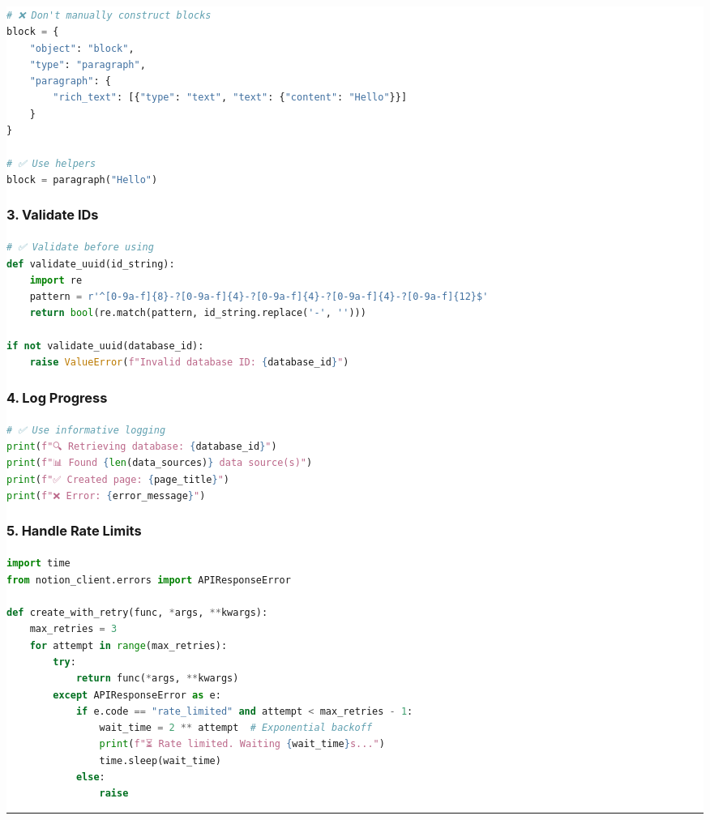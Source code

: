 ```python
# ❌ Don't manually construct blocks
block = {
    "object": "block",
    "type": "paragraph",
    "paragraph": {
        "rich_text": [{"type": "text", "text": {"content": "Hello"}}]
    }
}

# ✅ Use helpers
block = paragraph("Hello")
```

### 3. Validate IDs

```python
# ✅ Validate before using
def validate_uuid(id_string):
    import re
    pattern = r'^[0-9a-f]{8}-?[0-9a-f]{4}-?[0-9a-f]{4}-?[0-9a-f]{4}-?[0-9a-f]{12}$'
    return bool(re.match(pattern, id_string.replace('-', '')))

if not validate_uuid(database_id):
    raise ValueError(f"Invalid database ID: {database_id}")
```

### 4. Log Progress

```python
# ✅ Use informative logging
print(f"🔍 Retrieving database: {database_id}")
print(f"📊 Found {len(data_sources)} data source(s)")
print(f"✅ Created page: {page_title}")
print(f"❌ Error: {error_message}")
```

### 5. Handle Rate Limits

```python
import time
from notion_client.errors import APIResponseError

def create_with_retry(func, *args, **kwargs):
    max_retries = 3
    for attempt in range(max_retries):
        try:
            return func(*args, **kwargs)
        except APIResponseError as e:
            if e.code == "rate_limited" and attempt < max_retries - 1:
                wait_time = 2 ** attempt  # Exponential backoff
                print(f"⏳ Rate limited. Waiting {wait_time}s...")
                time.sleep(wait_time)
            else:
                raise
```

---